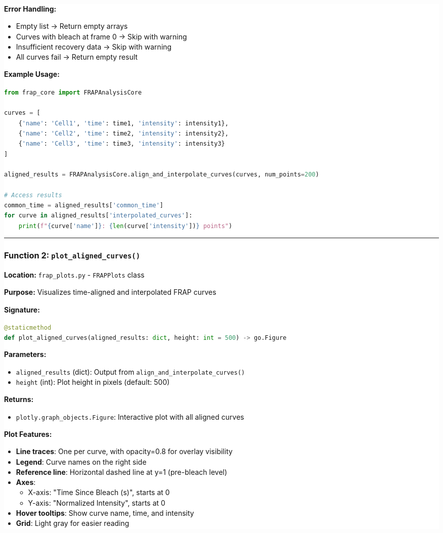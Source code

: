 **Error Handling:**
- Empty list → Return empty arrays
- Curves with bleach at frame 0 → Skip with warning
- Insufficient recovery data → Skip with warning
- All curves fail → Return empty result

**Example Usage:**
```python
from frap_core import FRAPAnalysisCore

curves = [
    {'name': 'Cell1', 'time': time1, 'intensity': intensity1},
    {'name': 'Cell2', 'time': time2, 'intensity': intensity2},
    {'name': 'Cell3', 'time': time3, 'intensity': intensity3}
]

aligned_results = FRAPAnalysisCore.align_and_interpolate_curves(curves, num_points=200)

# Access results
common_time = aligned_results['common_time']
for curve in aligned_results['interpolated_curves']:
    print(f"{curve['name']}: {len(curve['intensity'])} points")
```

---

### Function 2: `plot_aligned_curves()`

**Location:** `frap_plots.py` - `FRAPPlots` class

**Purpose:** Visualizes time-aligned and interpolated FRAP curves

**Signature:**
```python
@staticmethod
def plot_aligned_curves(aligned_results: dict, height: int = 500) -> go.Figure
```

**Parameters:**
- `aligned_results` (dict): Output from `align_and_interpolate_curves()`
- `height` (int): Plot height in pixels (default: 500)

**Returns:**
- `plotly.graph_objects.Figure`: Interactive plot with all aligned curves

**Plot Features:**
- **Line traces**: One per curve, with opacity=0.8 for overlay visibility
- **Legend**: Curve names on the right side
- **Reference line**: Horizontal dashed line at y=1 (pre-bleach level)
- **Axes**: 
  - X-axis: "Time Since Bleach (s)", starts at 0
  - Y-axis: "Normalized Intensity", starts at 0
- **Hover tooltips**: Show curve name, time, and intensity
- **Grid**: Light gray for easier reading
